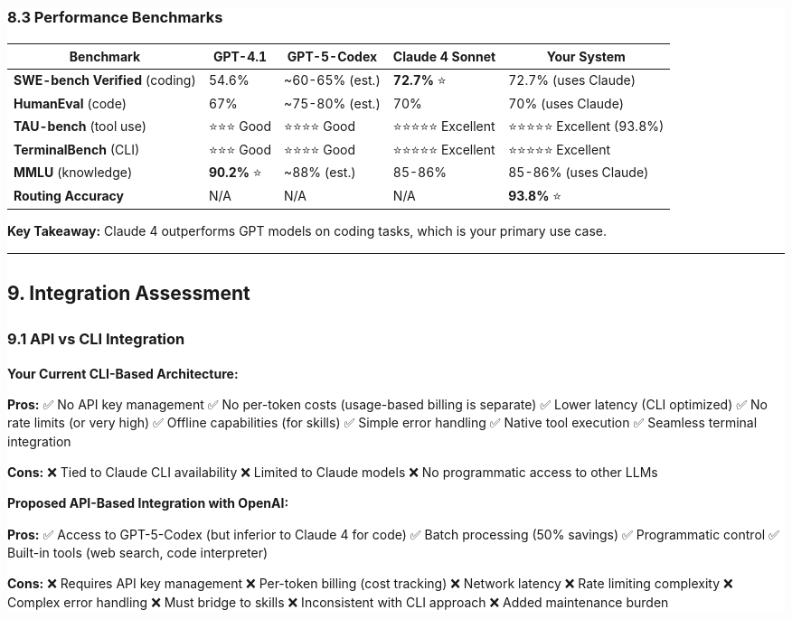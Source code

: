 ### 8.3 Performance Benchmarks

| Benchmark | GPT-4.1 | GPT-5-Codex | Claude 4 Sonnet | Your System |
|-----------|---------|-------------|-----------------|-------------|
| **SWE-bench Verified** (coding) | 54.6% | ~60-65% (est.) | **72.7%** ⭐ | 72.7% (uses Claude) |
| **HumanEval** (code) | 67% | ~75-80% (est.) | 70% | 70% (uses Claude) |
| **TAU-bench** (tool use) | ⭐⭐⭐ Good | ⭐⭐⭐⭐ Good | ⭐⭐⭐⭐⭐ Excellent | ⭐⭐⭐⭐⭐ Excellent (93.8%) |
| **TerminalBench** (CLI) | ⭐⭐⭐ Good | ⭐⭐⭐⭐ Good | ⭐⭐⭐⭐⭐ Excellent | ⭐⭐⭐⭐⭐ Excellent |
| **MMLU** (knowledge) | **90.2%** ⭐ | ~88% (est.) | 85-86% | 85-86% (uses Claude) |
| **Routing Accuracy** | N/A | N/A | N/A | **93.8%** ⭐ |

**Key Takeaway:** Claude 4 outperforms GPT models on coding tasks, which is your primary use case.

---

## 9. Integration Assessment

### 9.1 API vs CLI Integration

**Your Current CLI-Based Architecture:**

**Pros:**
✅ No API key management
✅ No per-token costs (usage-based billing is separate)
✅ Lower latency (CLI optimized)
✅ No rate limits (or very high)
✅ Offline capabilities (for skills)
✅ Simple error handling
✅ Native tool execution
✅ Seamless terminal integration

**Cons:**
❌ Tied to Claude CLI availability
❌ Limited to Claude models
❌ No programmatic access to other LLMs

**Proposed API-Based Integration with OpenAI:**

**Pros:**
✅ Access to GPT-5-Codex (but inferior to Claude 4 for code)
✅ Batch processing (50% savings)
✅ Programmatic control
✅ Built-in tools (web search, code interpreter)

**Cons:**
❌ Requires API key management
❌ Per-token billing (cost tracking)
❌ Network latency
❌ Rate limiting complexity
❌ Complex error handling
❌ Must bridge to skills
❌ Inconsistent with CLI approach
❌ Added maintenance burden
